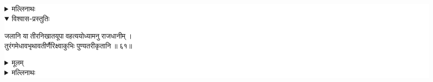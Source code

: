 <details><summary>मल्लिनाथः</summary></details>
<details open><summary>विश्वास-प्रस्तुतिः</summary>

जलानि या तीरनिखातयूपा वहत्ययोध्यामनु राजधानीम् ।  
तुरंगमेधावभृथावतीर्णैरिक्ष्वाकुभिः पुण्यतरीकृतानि ॥ ६१॥
</details>

<details><summary>मूलम्</summary></details>

<details><summary>मल्लिनाथः</summary>

